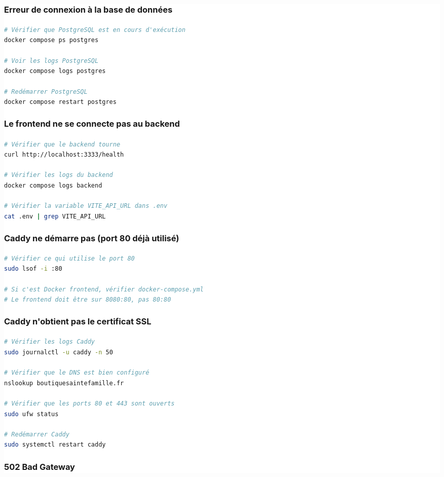 ### Erreur de connexion à la base de données

```bash
# Vérifier que PostgreSQL est en cours d'exécution
docker compose ps postgres

# Voir les logs PostgreSQL
docker compose logs postgres

# Redémarrer PostgreSQL
docker compose restart postgres
```

### Le frontend ne se connecte pas au backend

```bash
# Vérifier que le backend tourne
curl http://localhost:3333/health

# Vérifier les logs du backend
docker compose logs backend

# Vérifier la variable VITE_API_URL dans .env
cat .env | grep VITE_API_URL
```

### Caddy ne démarre pas (port 80 déjà utilisé)

```bash
# Vérifier ce qui utilise le port 80
sudo lsof -i :80

# Si c'est Docker frontend, vérifier docker-compose.yml
# Le frontend doit être sur 8080:80, pas 80:80
```

### Caddy n'obtient pas le certificat SSL

```bash
# Vérifier les logs Caddy
sudo journalctl -u caddy -n 50

# Vérifier que le DNS est bien configuré
nslookup boutiquesaintefamille.fr

# Vérifier que les ports 80 et 443 sont ouverts
sudo ufw status

# Redémarrer Caddy
sudo systemctl restart caddy
```

### 502 Bad Gateway
